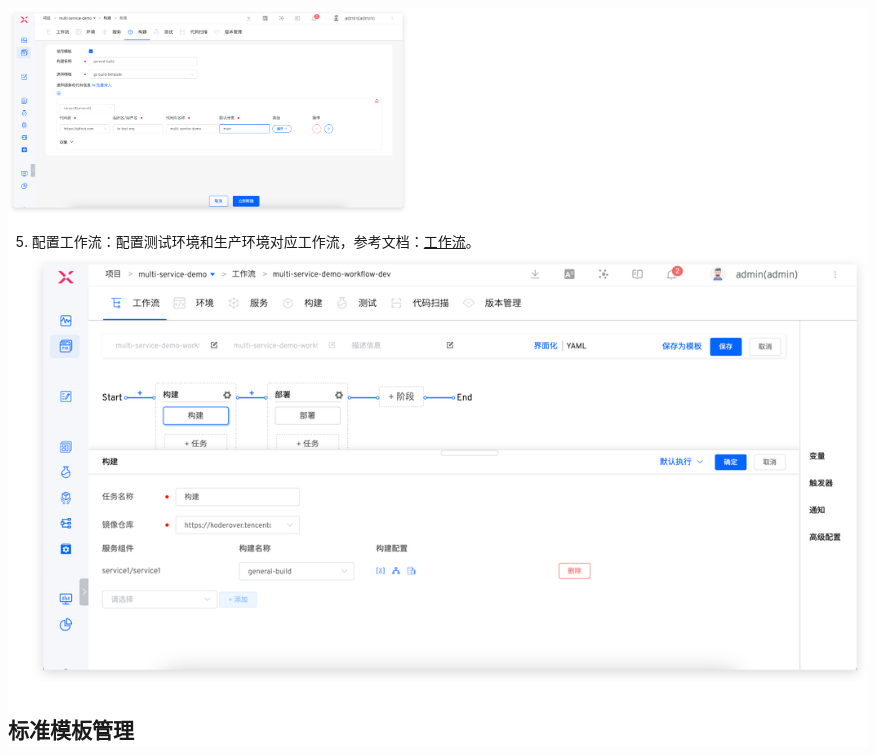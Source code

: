<img src="../../_images/project_admin_30_220.png" width="400">

5. 配置工作流：配置测试环境和生产环境对应工作流，参考文档：[工作流](/Zadig%20v3.3/project/common-workflow/)。
![新项目接入](../../_images/project_admin_31.png)

## 标准模板管理
